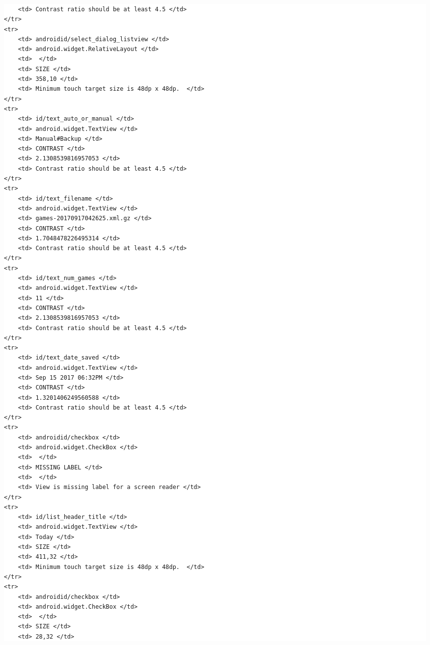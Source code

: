 		<td> Contrast ratio should be at least 4.5 </td>
	</tr>
	<tr>
		<td> androidid/select_dialog_listview </td>
		<td> android.widget.RelativeLayout </td>
		<td>  </td>
		<td> SIZE </td>
		<td> 358,10 </td>
		<td> Minimum touch target size is 48dp x 48dp.  </td>
	</tr>
	<tr>
		<td> id/text_auto_or_manual </td>
		<td> android.widget.TextView </td>
		<td> Manual#Backup </td>
		<td> CONTRAST </td>
		<td> 2.1308539816957053 </td>
		<td> Contrast ratio should be at least 4.5 </td>
	</tr>
	<tr>
		<td> id/text_filename </td>
		<td> android.widget.TextView </td>
		<td> games-20170917042625.xml.gz </td>
		<td> CONTRAST </td>
		<td> 1.7048478226495314 </td>
		<td> Contrast ratio should be at least 4.5 </td>
	</tr>
	<tr>
		<td> id/text_num_games </td>
		<td> android.widget.TextView </td>
		<td> 11 </td>
		<td> CONTRAST </td>
		<td> 2.1308539816957053 </td>
		<td> Contrast ratio should be at least 4.5 </td>
	</tr>
	<tr>
		<td> id/text_date_saved </td>
		<td> android.widget.TextView </td>
		<td> Sep 15 2017 06:32PM </td>
		<td> CONTRAST </td>
		<td> 1.3201406249560588 </td>
		<td> Contrast ratio should be at least 4.5 </td>
	</tr>
	<tr>
		<td> androidid/checkbox </td>
		<td> android.widget.CheckBox </td>
		<td>  </td>
		<td> MISSING LABEL </td>
		<td>  </td>
		<td> View is missing label for a screen reader </td>
	</tr>
	<tr>
		<td> id/list_header_title </td>
		<td> android.widget.TextView </td>
		<td> Today </td>
		<td> SIZE </td>
		<td> 411,32 </td>
		<td> Minimum touch target size is 48dp x 48dp.  </td>
	</tr>
	<tr>
		<td> androidid/checkbox </td>
		<td> android.widget.CheckBox </td>
		<td>  </td>
		<td> SIZE </td>
		<td> 28,32 </td>